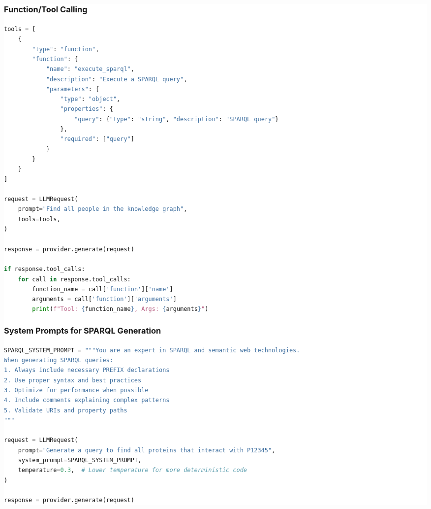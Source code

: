 ### Function/Tool Calling

```python
tools = [
    {
        "type": "function",
        "function": {
            "name": "execute_sparql",
            "description": "Execute a SPARQL query",
            "parameters": {
                "type": "object",
                "properties": {
                    "query": {"type": "string", "description": "SPARQL query"}
                },
                "required": ["query"]
            }
        }
    }
]

request = LLMRequest(
    prompt="Find all people in the knowledge graph",
    tools=tools,
)

response = provider.generate(request)

if response.tool_calls:
    for call in response.tool_calls:
        function_name = call['function']['name']
        arguments = call['function']['arguments']
        print(f"Tool: {function_name}, Args: {arguments}")
```

### System Prompts for SPARQL Generation

```python
SPARQL_SYSTEM_PROMPT = """You are an expert in SPARQL and semantic web technologies.
When generating SPARQL queries:
1. Always include necessary PREFIX declarations
2. Use proper syntax and best practices
3. Optimize for performance when possible
4. Include comments explaining complex patterns
5. Validate URIs and property paths
"""

request = LLMRequest(
    prompt="Generate a query to find all proteins that interact with P12345",
    system_prompt=SPARQL_SYSTEM_PROMPT,
    temperature=0.3,  # Lower temperature for more deterministic code
)

response = provider.generate(request)
```
